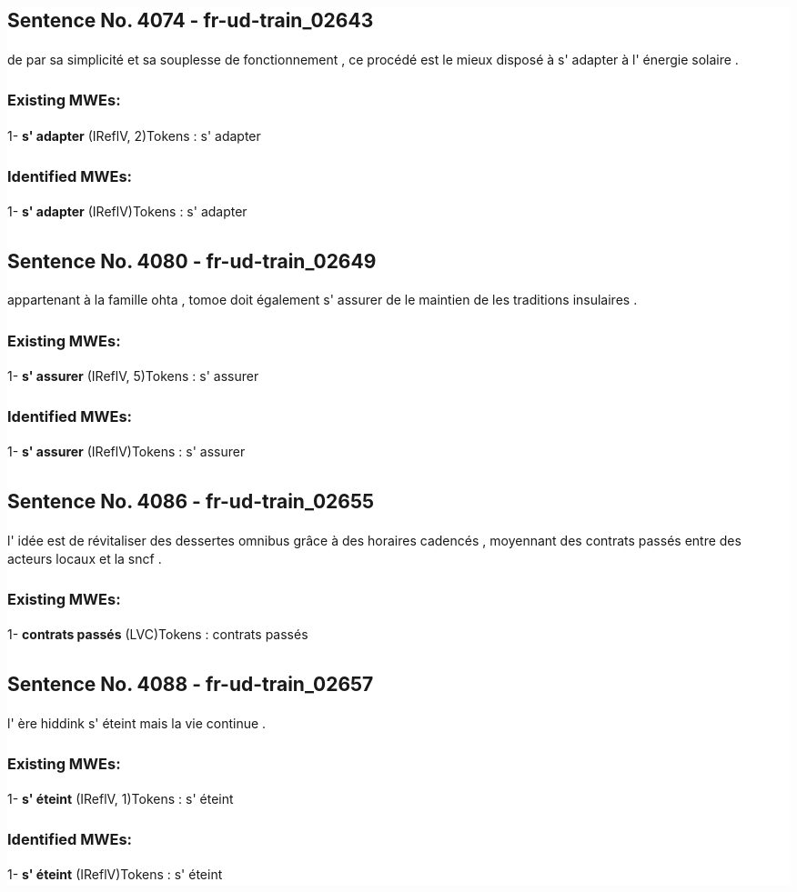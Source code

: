 ## Sentence No. 4074 - fr-ud-train_02643
de par sa simplicité et sa souplesse de fonctionnement , ce procédé est le mieux disposé à s' adapter à l' énergie solaire . 
### Existing MWEs: 
1- **s' adapter** (IReflV, 2)Tokens : 
s'
adapter

### Identified MWEs: 
1- **s' adapter** (IReflV)Tokens : 
s'
adapter

## Sentence No. 4080 - fr-ud-train_02649
appartenant à la famille ohta , tomoe doit également s' assurer de le maintien de les traditions insulaires . 
### Existing MWEs: 
1- **s' assurer** (IReflV, 5)Tokens : 
s'
assurer

### Identified MWEs: 
1- **s' assurer** (IReflV)Tokens : 
s'
assurer

## Sentence No. 4086 - fr-ud-train_02655
l' idée est de révitaliser des dessertes omnibus grâce à des horaires cadencés , moyennant des contrats passés entre des acteurs locaux et la sncf . 
### Existing MWEs: 
1- **contrats passés** (LVC)Tokens : 
contrats
passés

## Sentence No. 4088 - fr-ud-train_02657
l' ère hiddink s' éteint mais la vie continue . 
### Existing MWEs: 
1- **s' éteint** (IReflV, 1)Tokens : 
s'
éteint

### Identified MWEs: 
1- **s' éteint** (IReflV)Tokens : 
s'
éteint
